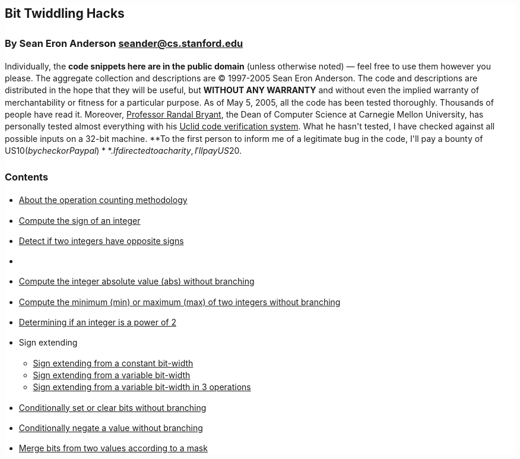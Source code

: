 ## Bit Twiddling Hacks

### By Sean Eron Anderson seander@cs.stanford.edu

Individually, the **code snippets here are in the public domain** (unless otherwise noted) — feel free to use them however you please. The aggregate collection and descriptions are © 1997-2005 Sean Eron Anderson. The code and descriptions are distributed in the hope that they will be useful, but **WITHOUT ANY WARRANTY** and without even the implied warranty of merchantability or fitness for a particular purpose. As of May 5, 2005, all the code has been tested thoroughly. Thousands of people have read it. Moreover, [Professor Randal Bryant](http://www-2.cs.cmu.edu/~bryant/), the Dean of Computer Science at Carnegie Mellon University, has personally tested almost everything with his [Uclid code verification system](http://www-2.cs.cmu.edu/~uclid/). What he hasn't tested, I have checked against all possible inputs on a 32-bit machine. **To the first person to inform me of a legitimate bug in the code, I'll pay a bounty of US$10 (by check or Paypal)**. If directed to a charity, I'll pay US$20.

### Contents

- [About the operation counting methodology](http://graphics.stanford.edu/~seander/bithacks.html#OperationCounting)

- [Compute the sign of an integer](http://graphics.stanford.edu/~seander/bithacks.html#CopyIntegerSign)

- [Detect if two integers have opposite signs](http://graphics.stanford.edu/~seander/bithacks.html#DetectOppositeSigns)

- 

- [Compute the integer absolute value (abs) without branching](http://graphics.stanford.edu/~seander/bithacks.html#IntegerAbs)

- [Compute the minimum (min) or maximum (max) of two integers without branching](http://graphics.stanford.edu/~seander/bithacks.html#IntegerMinOrMax)

- [Determining if an integer is a power of 2](http://graphics.stanford.edu/~seander/bithacks.html#DetermineIfPowerOf2)

- Sign extending

  - [Sign extending from a constant bit-width](http://graphics.stanford.edu/~seander/bithacks.html#FixedSignExtend)
  - [Sign extending from a variable bit-width](http://graphics.stanford.edu/~seander/bithacks.html#VariableSignExtend)
  - [Sign extending from a variable bit-width in 3 operations](http://graphics.stanford.edu/~seander/bithacks.html#VariableSignExtendRisky)

- [Conditionally set or clear bits without branching](http://graphics.stanford.edu/~seander/bithacks.html#ConditionalSetOrClearBitsWithoutBranching)

- [Conditionally negate a value without branching](http://graphics.stanford.edu/~seander/bithacks.html#ConditionalNegate)

- [Merge bits from two values according to a mask](http://graphics.stanford.edu/~seander/bithacks.html#MaskedMerge)
